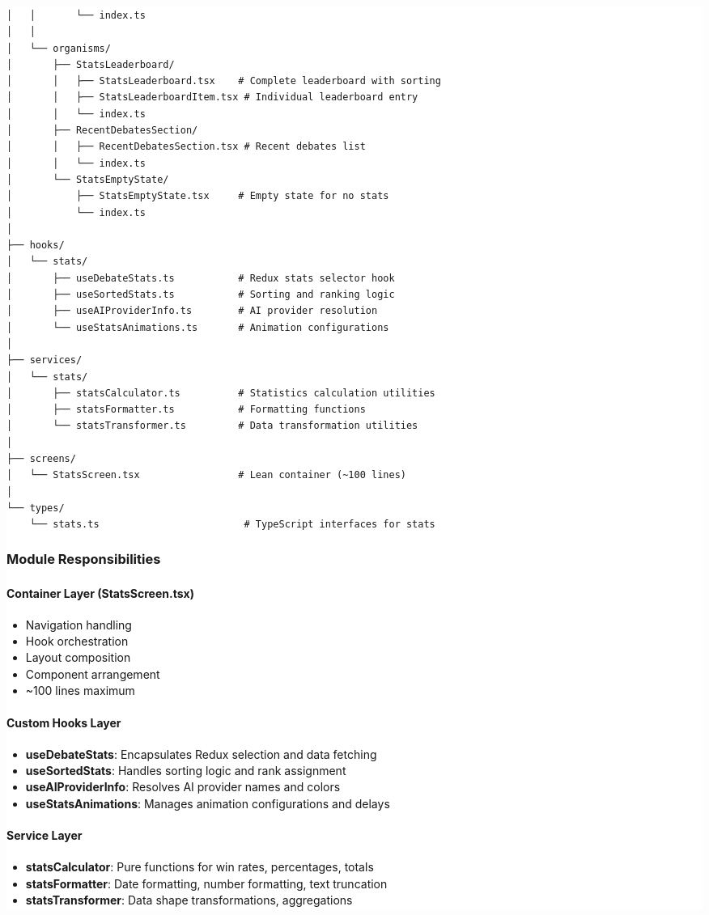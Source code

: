```
│   │       └── index.ts
│   │
│   └── organisms/
│       ├── StatsLeaderboard/
│       │   ├── StatsLeaderboard.tsx    # Complete leaderboard with sorting
│       │   ├── StatsLeaderboardItem.tsx # Individual leaderboard entry
│       │   └── index.ts
│       ├── RecentDebatesSection/
│       │   ├── RecentDebatesSection.tsx # Recent debates list
│       │   └── index.ts
│       └── StatsEmptyState/
│           ├── StatsEmptyState.tsx     # Empty state for no stats
│           └── index.ts
│
├── hooks/
│   └── stats/
│       ├── useDebateStats.ts           # Redux stats selector hook
│       ├── useSortedStats.ts           # Sorting and ranking logic
│       ├── useAIProviderInfo.ts        # AI provider resolution
│       └── useStatsAnimations.ts       # Animation configurations
│
├── services/
│   └── stats/
│       ├── statsCalculator.ts          # Statistics calculation utilities
│       ├── statsFormatter.ts           # Formatting functions
│       └── statsTransformer.ts         # Data transformation utilities
│
├── screens/
│   └── StatsScreen.tsx                 # Lean container (~100 lines)
│
└── types/
    └── stats.ts                         # TypeScript interfaces for stats
```

### Module Responsibilities

#### Container Layer (StatsScreen.tsx)
- Navigation handling
- Hook orchestration
- Layout composition
- Component arrangement
- ~100 lines maximum

#### Custom Hooks Layer
- **useDebateStats**: Encapsulates Redux selection and data fetching
- **useSortedStats**: Handles sorting logic and rank assignment
- **useAIProviderInfo**: Resolves AI provider names and colors
- **useStatsAnimations**: Manages animation configurations and delays

#### Service Layer
- **statsCalculator**: Pure functions for win rates, percentages, totals
- **statsFormatter**: Date formatting, number formatting, text truncation
- **statsTransformer**: Data shape transformations, aggregations
